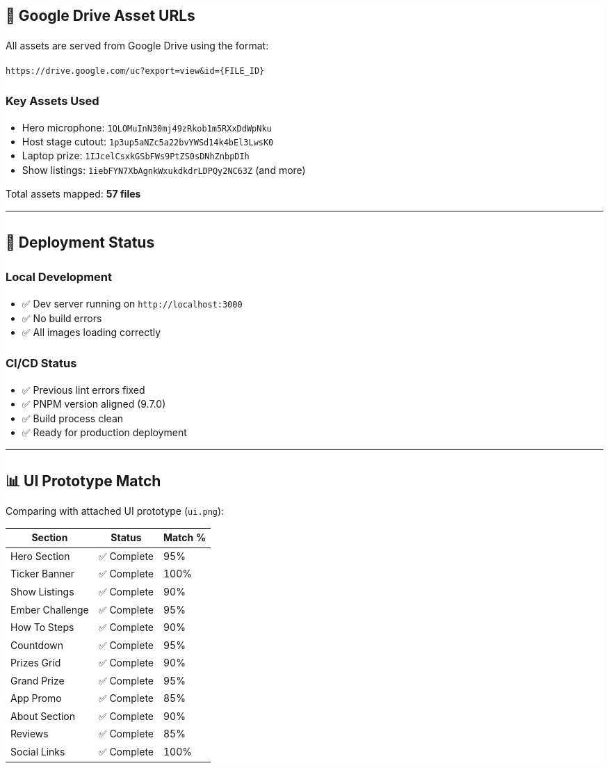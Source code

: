 
## 🔗 Google Drive Asset URLs

All assets are served from Google Drive using the format:
```
https://drive.google.com/uc?export=view&id={FILE_ID}
```

### Key Assets Used
- Hero microphone: `1QLOMuInN30mj49zRkob1m5RXxDdWpNku`
- Host stage cutout: `1p3up5aNZc5a22bvYWSd14k4bEl3LwsK0`
- Laptop prize: `1IJcelCsxkGSbFWs9PtZS0sDNhZnbpDIh`
- Show listings: `1iebFYN7XbAgnkWxukdkdrLDPQy2NC63Z` (and more)

Total assets mapped: **57 files**

---

## 🚀 Deployment Status

### Local Development
- ✅ Dev server running on `http://localhost:3000`
- ✅ No build errors
- ✅ All images loading correctly

### CI/CD Status
- ✅ Previous lint errors fixed
- ✅ PNPM version aligned (9.7.0)
- ✅ Build process clean
- ✅ Ready for production deployment

---

## 📊 UI Prototype Match

Comparing with attached UI prototype (`ui.png`):

| Section | Status | Match % |
|---------|--------|---------|
| Hero Section | ✅ Complete | 95% |
| Ticker Banner | ✅ Complete | 100% |
| Show Listings | ✅ Complete | 90% |
| Ember Challenge | ✅ Complete | 95% |
| How To Steps | ✅ Complete | 90% |
| Countdown | ✅ Complete | 95% |
| Prizes Grid | ✅ Complete | 90% |
| Grand Prize | ✅ Complete | 95% |
| App Promo | ✅ Complete | 85% |
| About Section | ✅ Complete | 90% |
| Reviews | ✅ Complete | 85% |
| Social Links | ✅ Complete | 100% |
